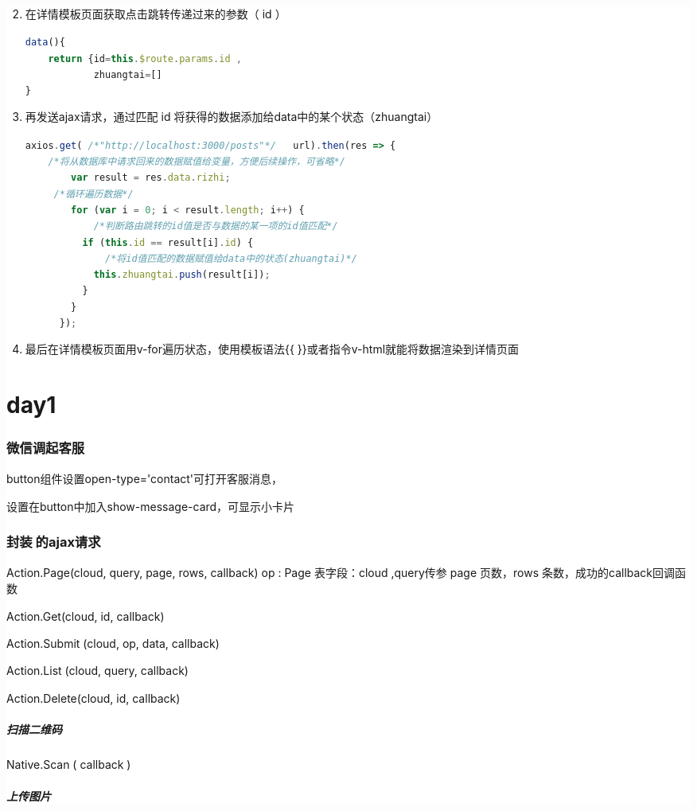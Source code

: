 2. 在详情模板页面获取点击跳转传递过来的参数（ id ）

   ```javascript
   data(){
       return {id=this.$route.params.id ,
               zhuangtai=[]
   }
   ```

3. 再发送ajax请求，通过匹配 id 将获得的数据添加给data中的某个状态（zhuangtai）

   ```javascript
   axios.get( /*"http://localhost:3000/posts"*/   url).then(res => {
       /*将从数据库中请求回来的数据赋值给变量，方便后续操作，可省略*/
           var result = res.data.rizhi;
       	/*循环遍历数据*/
           for (var i = 0; i < result.length; i++) {
               /*判断路由跳转的id值是否与数据的某一项的id值匹配*/
             if (this.id == result[i].id) {
                 /*将id值匹配的数据赋值给data中的状态(zhuangtai)*/
               this.zhuangtai.push(result[i]);
             }
           }
         });
   ```

4. 最后在详情模板页面用v-for遍历状态，使用模板语法{{ }}或者指令v-html就能将数据渲染到详情页面

# day1

### 微信调起客服  

button组件设置open-type='contact'可打开客服消息，

设置在button中加入show-message-card，可显示小卡片



### 封装 的ajax请求

Action.Page(cloud, query, page, rows, callback) op : Page   表字段：cloud ,query传参 page 页数，rows 条数，成功的callback回调函数

Action.Get(cloud, id, callback)

Action.Submit (cloud, op, data, callback) 

 Action.List (cloud, query, callback)

Action.Delete(cloud, id, callback) 

##### 扫描二维码

Native.Scan ( callback )

##### 上传图片
